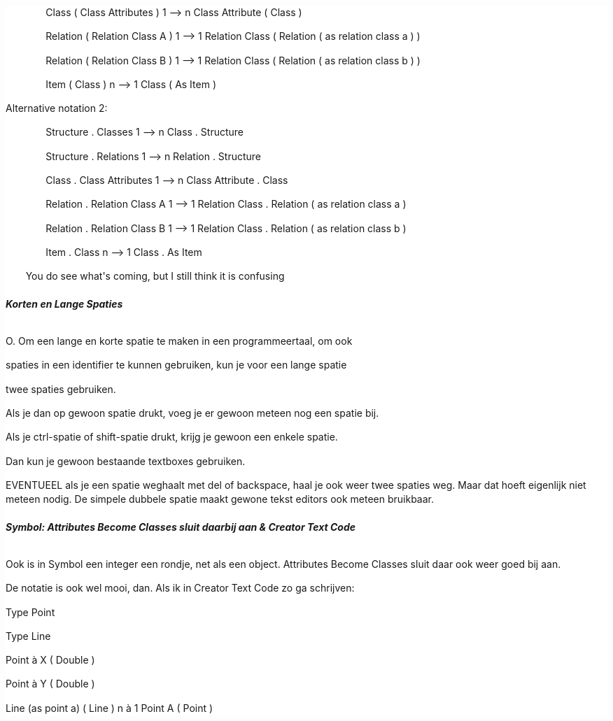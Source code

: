 `        `Class  (  Class Attributes  )    1 --> n    Class Attribute  (  Class  )

`        `Relation  (  Relation Class A  )    1 --> 1    Relation Class  (  Relation ( as relation class a )  )

`        `Relation  (  Relation Class B  )    1 --> 1    Relation Class  (  Relation ( as relation class b )  )

`        `Item  (  Class  )    n --> 1    Class  (  As Item  )


Alternative notation 2:

`        `Structure  .  Classes    1 --> n    Class  .  Structure

`        `Structure  .  Relations    1 --> n    Relation  .  Structure

`        `Class  .  Class Attributes   1 --> n    Class Attribute  .  Class

`        `Relation  .  Relation Class A    1 --> 1    Relation Class  .  Relation ( as relation class a )

`        `Relation  .  Relation Class B    1 --> 1    Relation Class  .  Relation ( as relation class b )

`        `Item  .  Class      n --> 1    Class  .  As Item

`    `You do see what's coming, but I still think it is confusing
###### **Korten en Lange Spaties**
O. Om een lange en korte spatie te maken in een programmeertaal, om ook

spaties in een identifier te kunnen gebruiken, kun je voor een lange spatie

twee spaties gebruiken.

Als je dan op gewoon spatie drukt, voeg je er gewoon meteen nog een spatie bij.

Als je ctrl-spatie of shift-spatie drukt, krijg je gewoon een enkele spatie.

Dan kun je gewoon bestaande textboxes gebruiken.

EVENTUEEL als je een spatie weghaalt met del of backspace, haal je ook weer twee spaties weg. Maar dat hoeft eigenlijk niet meteen nodig. De simpele dubbele spatie maakt gewone tekst editors ook meteen bruikbaar.


###### **Symbol: Attributes Become Classes sluit daarbij aan & Creator Text Code**
Ook is in Symbol een integer een rondje, net als een object. Attributes Become Classes sluit daar ook weer goed bij aan.

De notatie is ook wel mooi, dan. Als ik in Creator Text Code zo ga schrijven:

Type  Point

Type  Line

Point  à  X  (  Double  )

Point  à  Y  (  Double  )

Line (as point a)  (  Line  )  n à 1  Point A  (  Point  )
